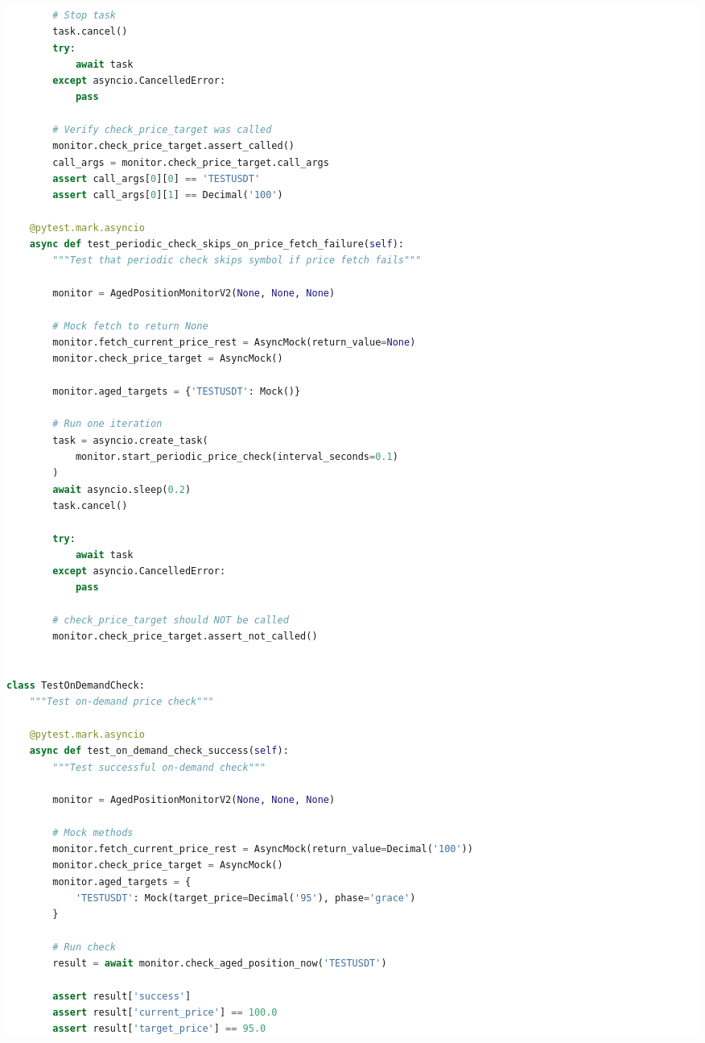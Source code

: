 ```python
        # Stop task
        task.cancel()
        try:
            await task
        except asyncio.CancelledError:
            pass

        # Verify check_price_target was called
        monitor.check_price_target.assert_called()
        call_args = monitor.check_price_target.call_args
        assert call_args[0][0] == 'TESTUSDT'
        assert call_args[0][1] == Decimal('100')

    @pytest.mark.asyncio
    async def test_periodic_check_skips_on_price_fetch_failure(self):
        """Test that periodic check skips symbol if price fetch fails"""

        monitor = AgedPositionMonitorV2(None, None, None)

        # Mock fetch to return None
        monitor.fetch_current_price_rest = AsyncMock(return_value=None)
        monitor.check_price_target = AsyncMock()

        monitor.aged_targets = {'TESTUSDT': Mock()}

        # Run one iteration
        task = asyncio.create_task(
            monitor.start_periodic_price_check(interval_seconds=0.1)
        )
        await asyncio.sleep(0.2)
        task.cancel()

        try:
            await task
        except asyncio.CancelledError:
            pass

        # check_price_target should NOT be called
        monitor.check_price_target.assert_not_called()


class TestOnDemandCheck:
    """Test on-demand price check"""

    @pytest.mark.asyncio
    async def test_on_demand_check_success(self):
        """Test successful on-demand check"""

        monitor = AgedPositionMonitorV2(None, None, None)

        # Mock methods
        monitor.fetch_current_price_rest = AsyncMock(return_value=Decimal('100'))
        monitor.check_price_target = AsyncMock()
        monitor.aged_targets = {
            'TESTUSDT': Mock(target_price=Decimal('95'), phase='grace')
        }

        # Run check
        result = await monitor.check_aged_position_now('TESTUSDT')

        assert result['success']
        assert result['current_price'] == 100.0
        assert result['target_price'] == 95.0
```